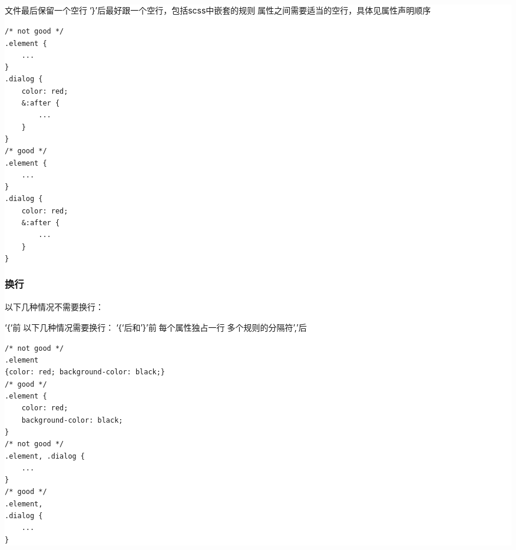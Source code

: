 文件最后保留一个空行
‘}’后最好跟一个空行，包括scss中嵌套的规则
属性之间需要适当的空行，具体见属性声明顺序

    /* not good */
    .element {
        ...
    }
    .dialog {
        color: red;
        &:after {
            ...
        }
    }
    /* good */
    .element {
        ...
    }
    .dialog {
        color: red;
        &:after {
            ...
        }
    }
    
### 换行

以下几种情况不需要换行：

‘{‘前
以下几种情况需要换行：
‘{‘后和’}’前
每个属性独占一行
多个规则的分隔符’,’后

    /* not good */
    .element
    {color: red; background-color: black;}
    /* good */
    .element {
        color: red;
        background-color: black;
    }
    /* not good */
    .element, .dialog {
        ...
    }
    /* good */
    .element,
    .dialog {
        ...
    }
    
